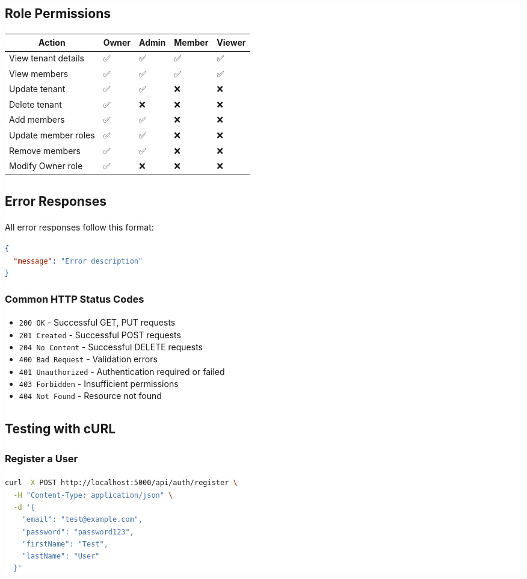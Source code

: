 ## Role Permissions

| Action | Owner | Admin | Member | Viewer |
|--------|-------|-------|--------|--------|
| View tenant details | ✅ | ✅ | ✅ | ✅ |
| View members | ✅ | ✅ | ✅ | ✅ |
| Update tenant | ✅ | ✅ | ❌ | ❌ |
| Delete tenant | ✅ | ❌ | ❌ | ❌ |
| Add members | ✅ | ✅ | ❌ | ❌ |
| Update member roles | ✅ | ✅ | ❌ | ❌ |
| Remove members | ✅ | ✅ | ❌ | ❌ |
| Modify Owner role | ✅ | ❌ | ❌ | ❌ |

## Error Responses

All error responses follow this format:

```json
{
  "message": "Error description"
}
```

### Common HTTP Status Codes
- `200 OK` - Successful GET, PUT requests
- `201 Created` - Successful POST requests
- `204 No Content` - Successful DELETE requests
- `400 Bad Request` - Validation errors
- `401 Unauthorized` - Authentication required or failed
- `403 Forbidden` - Insufficient permissions
- `404 Not Found` - Resource not found

## Testing with cURL

### Register a User
```bash
curl -X POST http://localhost:5000/api/auth/register \
  -H "Content-Type: application/json" \
  -d '{
    "email": "test@example.com",
    "password": "password123",
    "firstName": "Test",
    "lastName": "User"
  }'
```
